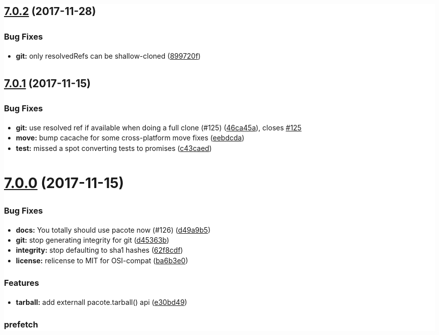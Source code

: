 

<a name="7.0.2"></a>
## [7.0.2](https://github.com/npm/pacote/compare/v7.0.1...v7.0.2) (2017-11-28)


### Bug Fixes

* **git:** only resolvedRefs can be shallow-cloned ([899720f](https://github.com/npm/pacote/commit/899720f))



<a name="7.0.1"></a>
## [7.0.1](https://github.com/npm/pacote/compare/v7.0.0...v7.0.1) (2017-11-15)


### Bug Fixes

* **git:** use resolved ref if available when doing a full clone (#125) ([46ca45a](https://github.com/npm/pacote/commit/46ca45a)), closes [#125](https://github.com/zkat/pacote/issues/125)
* **move:** bump cacache for some cross-platform move fixes ([eebdcda](https://github.com/npm/pacote/commit/eebdcda))
* **test:** missed a spot converting tests to promises ([c43caed](https://github.com/npm/pacote/commit/c43caed))



<a name="7.0.0"></a>
# [7.0.0](https://github.com/npm/pacote/compare/v6.1.0...v7.0.0) (2017-11-15)


### Bug Fixes

* **docs:** You totally should use pacote now (#126) ([d49a9b5](https://github.com/npm/pacote/commit/d49a9b5))
* **git:** stop generating integrity for git ([d45363b](https://github.com/npm/pacote/commit/d45363b))
* **integrity:** stop defaulting to sha1 hashes ([62f8cdf](https://github.com/npm/pacote/commit/62f8cdf))
* **license:** relicense to MIT for OSI-compat ([ba6b3e0](https://github.com/npm/pacote/commit/ba6b3e0))


### Features

* **tarball:** add externall pacote.tarball() api ([e30bd49](https://github.com/npm/pacote/commit/e30bd49))


### prefetch
